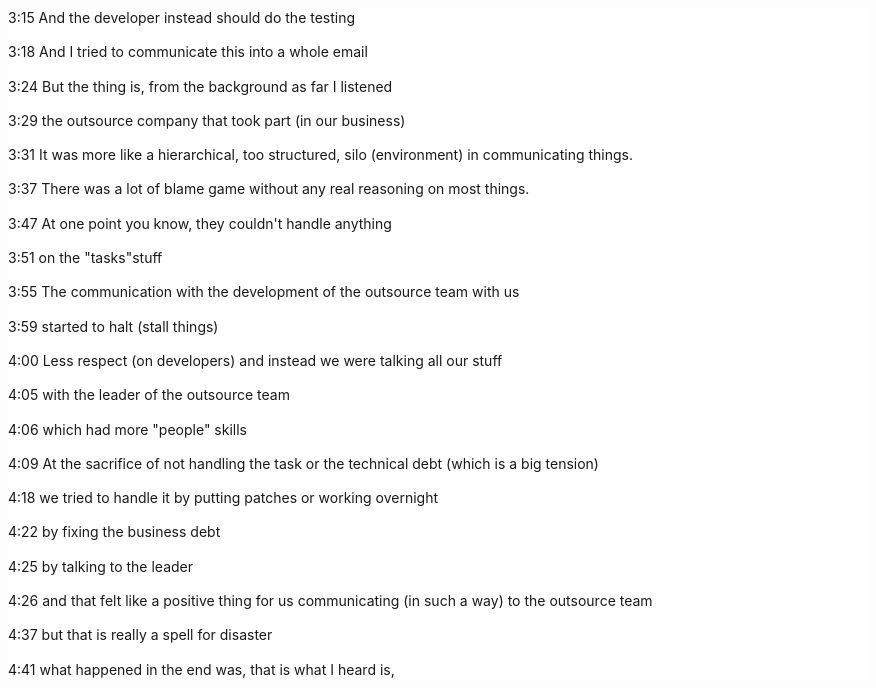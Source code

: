3:15
And the developer instead should do the testing

3:18
And I tried to communicate this into a whole email

3:24
But the thing is, from the background as far I listened

3:29
the outsource company that took part (in our business)

3:31
It was more like a hierarchical, too structured, silo (environment) in communicating things.

3:37
There was a lot of blame game without any real reasoning on most things.

3:47
At one point you know, they couldn't handle anything

3:51
on the "tasks"stuff

3:55
The communication with the development of the outsource team with us

3:59
started to halt (stall things)

4:00
Less respect (on developers) and instead we were talking all our stuff

4:05
with the leader of the outsource team

4:06
which had more "people" skills

4:09
At the sacrifice of not handling the task or the technical debt (which is a big tension)

4:18
we tried to handle it by putting patches or working overnight

4:22
by fixing the business debt

4:25
by talking to the leader

4:26
and that felt like a positive thing for us communicating (in such a way) to the outsource team

4:37
but that is really a spell for disaster

4:41
what happened in the end was, that is what I heard is,
